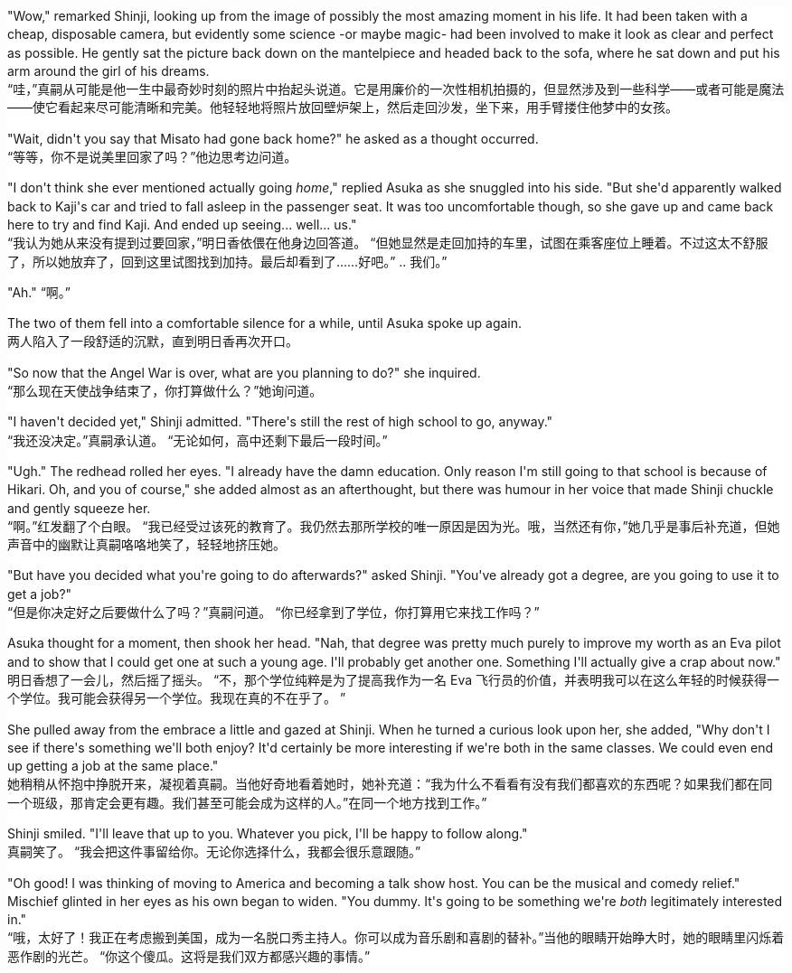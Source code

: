 "Wow," remarked Shinji, looking up from the image of possibly the most amazing moment in his life. It had been taken with a cheap, disposable camera, but evidently some science -or maybe magic- had been involved to make it look as clear and perfect as possible. He gently sat the picture back down on the mantelpiece and headed back to the sofa, where he sat down and put his arm around the girl of his dreams.  
“哇，”真嗣从可能是他一生中最奇妙时刻的照片中抬起头说道。它是用廉价的一次性相机拍摄的，但显然涉及到一些科学——或者可能是魔法——使它看起来尽可能清晰和完美。他轻轻地将照片放回壁炉架上，然后走回沙发，坐下来，用手臂搂住他梦中的女孩。

"Wait, didn't you say that Misato had gone back home?" he asked as a thought occurred.  
“等等，你不是说美里回家了吗？”他边思考边问道。

"I don't think she ever mentioned actually going _home_," replied Asuka as she snuggled into his side. "But she'd apparently walked back to Kaji's car and tried to fall asleep in the passenger seat. It was too uncomfortable though, so she gave up and came back here to try and find Kaji. And ended up seeing... well... us."  
“我认为她从来没有提到过要回家，”明日香依偎在他身边回答道。 “但她显然是走回加持的车里，试图在乘客座位上睡着。不过这太不舒服了，所以她放弃了，回到这里试图找到加持。最后却看到了……好吧。” .. 我们。”

"Ah." “啊。”

The two of them fell into a comfortable silence for a while, until Asuka spoke up again.  
两人陷入了一段舒适的沉默，直到明日香再次开口。

"So now that the Angel War is over, what are you planning to do?" she inquired.  
“那么现在天使战争结束了，你打算做什么？”她询问道。

"I haven't decided yet," Shinji admitted. "There's still the rest of high school to go, anyway."  
“我还没决定。”真嗣承认道。 “无论如何，高中还剩下最后一段时间。”

"Ugh." The redhead rolled her eyes. "I already have the damn education. Only reason I'm still going to that school is because of Hikari. Oh, and you of course," she added almost as an afterthought, but there was humour in her voice that made Shinji chuckle and gently squeeze her.  
“啊。”红发翻了个白眼。 “我已经受过该死的教育了。我仍然去那所学校的唯一原因是因为光。哦，当然还有你，”她几乎是事后补充道，但她声音中的幽默让真嗣咯咯地笑了，轻轻地挤压她。

"But have you decided what you're going to do afterwards?" asked Shinji. "You've already got a degree, are you going to use it to get a job?"  
“但是你决定好之后要做什么了吗？”真嗣问道。 “你已经拿到了学位，你打算用它来找工作吗？”

Asuka thought for a moment, then shook her head. "Nah, that degree was pretty much purely to improve my worth as an Eva pilot and to show that I could get one at such a young age. I'll probably get another one. Something I'll actually give a crap about now."  
明日香想了一会儿，然后摇了摇头。 “不，那个学位纯粹是为了提高我作为一名 Eva 飞行员的价值，并表明我可以在这么年轻的时候获得一个学位。我可能会获得另一个学位。我现在真的不在乎了。 ”

She pulled away from the embrace a little and gazed at Shinji. When he turned a curious look upon her, she added, "Why don't I see if there's something we'll both enjoy? It'd certainly be more interesting if we're both in the same classes. We could even end up getting a job at the same place."  
她稍稍从怀抱中挣脱开来，凝视着真嗣。当他好奇地看着她时，她补充道：“我为什么不看看有没有我们都喜欢的东西呢？如果我们都在同一个班级，那肯定会更有趣。我们甚至可能会成为这样的人。”在同一个地方找到工作。”

Shinji smiled. "I'll leave that up to you. Whatever you pick, I'll be happy to follow along."  
真嗣笑了。 “我会把这件事留给你。无论你选择什么，我都会很乐意跟随。”

"Oh good! I was thinking of moving to America and becoming a talk show host. You can be the musical and comedy relief." Mischief glinted in her eyes as his own began to widen. "You dummy. It's going to be something we're _both_ legitimately interested in."  
“哦，太好了！我正在考虑搬到美国，成为一名脱口秀主持人。你可以成为音乐剧和喜剧的替补。”当他的眼睛开始睁大时，她的眼睛里闪烁着恶作剧的光芒。 “你这个傻瓜。这将是我们双方都感兴趣的事情。”
